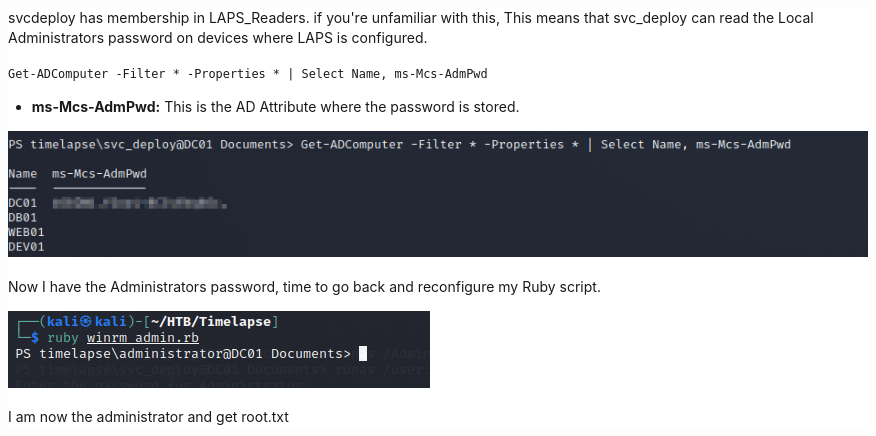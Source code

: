 svcdeploy has membership in LAPS\_Readers. if you're unfamiliar with this, This means that svc\_deploy can read the Local Administrators password on devices where LAPS is configured.

```
Get-ADComputer -Filter * -Properties * | Select Name, ms-Mcs-AdmPwd
```

* **ms-Mcs-AdmPwd:** This is the AD Attribute where the password is stored.

![](<../../.gitbook/assets/image (25) (2).png>)

Now I have the Administrators password, time to go back and reconfigure my Ruby script.

![](<../../.gitbook/assets/image (24).png>)

I am now the administrator and get root.txt
